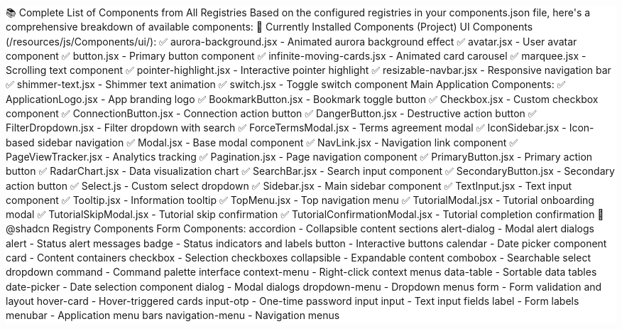 📚 Complete List of Components from All Registries
Based on the configured registries in your components.json file, here's a comprehensive breakdown of available components:
🔧 Currently Installed Components (Project)
UI Components (/resources/js/Components/ui/):
✅ aurora-background.jsx - Animated aurora background effect
✅ avatar.jsx - User avatar component
✅ button.jsx - Primary button component
✅ infinite-moving-cards.jsx - Animated card carousel
✅ marquee.jsx - Scrolling text component
✅ pointer-highlight.jsx - Interactive pointer highlight
✅ resizable-navbar.jsx - Responsive navigation bar
✅ shimmer-text.jsx - Shimmer text animation
✅ switch.jsx - Toggle switch component
Main Application Components:
✅ ApplicationLogo.jsx - App branding logo
✅ BookmarkButton.jsx - Bookmark toggle button
✅ Checkbox.jsx - Custom checkbox component
✅ ConnectionButton.jsx - Connection action button
✅ DangerButton.jsx - Destructive action button
✅ FilterDropdown.jsx - Filter dropdown with search
✅ ForceTermsModal.jsx - Terms agreement modal
✅ IconSidebar.jsx - Icon-based sidebar navigation
✅ Modal.jsx - Base modal component
✅ NavLink.jsx - Navigation link component
✅ PageViewTracker.jsx - Analytics tracking
✅ Pagination.jsx - Page navigation component
✅ PrimaryButton.jsx - Primary action button
✅ RadarChart.jsx - Data visualization chart
✅ SearchBar.jsx - Search input component
✅ SecondaryButton.jsx - Secondary action button
✅ Select.js - Custom select dropdown
✅ Sidebar.jsx - Main sidebar component
✅ TextInput.jsx - Text input component
✅ Tooltip.jsx - Information tooltip
✅ TopMenu.jsx - Top navigation menu
✅ TutorialModal.jsx - Tutorial onboarding modal
✅ TutorialSkipModal.jsx - Tutorial skip confirmation
✅ TutorialConfirmationModal.jsx - Tutorial completion confirmation
🎨 @shadcn Registry Components
Form Components:
accordion - Collapsible content sections
alert-dialog - Modal alert dialogs
alert - Status alert messages
badge - Status indicators and labels
button - Interactive buttons
calendar - Date picker component
card - Content containers
checkbox - Selection checkboxes
collapsible - Expandable content
combobox - Searchable select dropdown
command - Command palette interface
context-menu - Right-click context menus
data-table - Sortable data tables
date-picker - Date selection component
dialog - Modal dialogs
dropdown-menu - Dropdown menus
form - Form validation and layout
hover-card - Hover-triggered cards
input-otp - One-time password input
input - Text input fields
label - Form labels
menubar - Application menu bars
navigation-menu - Navigation menus